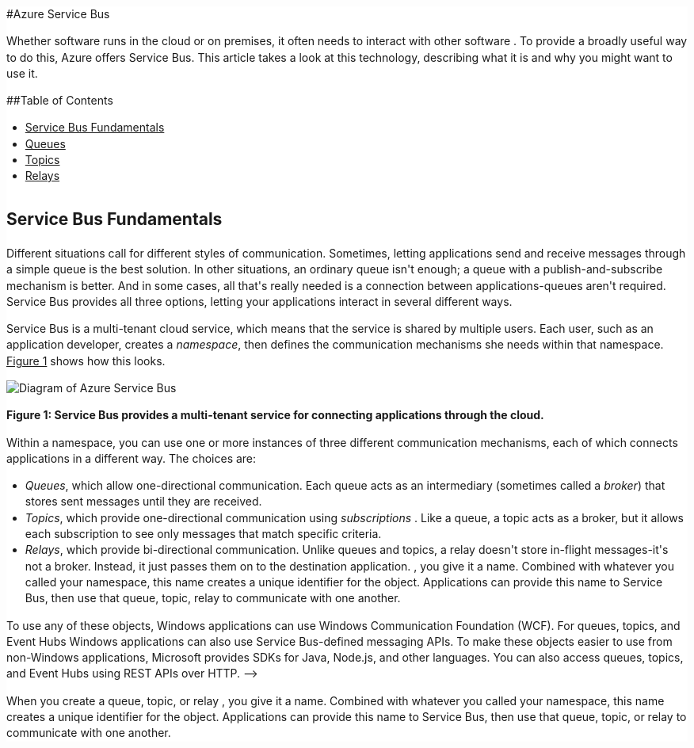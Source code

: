 #Azure Service Bus

Whether  software  runs in the cloud or on premises, it often needs to interact with other  software . To provide a broadly useful way to do this, Azure offers Service Bus. This article takes a look at this technology, describing what it is and why you might want to use it.



##Table of Contents      
- [Service Bus Fundamentals](#fundamentals)
- [Queues](#queues)
- [Topics](#topics)
- [Relays](#relays)


## <a name="fundamentals"></a>Service Bus Fundamentals
Different situations call for different styles of communication. Sometimes, letting applications send and receive messages through a simple queue is the best solution. In other situations, an ordinary queue isn't enough; a queue with a publish-and-subscribe mechanism is better. And in some cases, all that's really needed is a connection between applications-queues aren't required. Service Bus provides all three options, letting your applications interact in several different ways.


Service Bus is a multi-tenant cloud service, which means that the service is shared by multiple users. Each user, such as an application developer, creates a *namespace*, then defines the communication mechanisms she needs within that namespace. [Figure 1](#Fig1) shows how this looks.

<a name="Fig1"></a>![Diagram of Azure Service Bus][svc-bus]
 
**Figure 1: Service Bus provides a multi-tenant service for connecting applications through the cloud.**

Within a namespace, you can use one or more instances of  three  different communication mechanisms, each of which connects applications in a different way. The choices are:

- *Queues*, which allow one-directional communication. Each queue acts as an intermediary (sometimes called a *broker*) that stores sent messages until they are received. 
- *Topics*, which provide one-directional communication using  *subscriptions* . Like a queue, a topic acts as a broker, but  it allows  each subscription  to  see  only messages that match specific criteria.
- *Relays*, which provide bi-directional communication. Unlike queues and topics, a relay doesn't store in-flight messages-it's not a broker. Instead, it just passes them on to the destination application.
, you give it a name. Combined with whatever you called your namespace, this name creates a unique identifier for the object. Applications can provide this name to Service Bus, then use that queue, topic,  relay  to communicate with one another.

To use any of these objects, Windows applications can use Windows Communication Foundation (WCF). For queues, topics, and Event Hubs Windows applications can also use Service Bus-defined messaging APIs. To make these objects easier to use from non-Windows applications, Microsoft provides SDKs for Java, Node.js, and other languages. You can also access queues, topics, and Event Hubs using REST APIs over HTTP. 
-->


When you create a queue, topic, or relay , you give it a name. Combined with whatever you called your namespace, this name creates a unique identifier for the object. Applications can provide this name to Service Bus, then use that queue, topic, or relay  to communicate with one another.


[svc-bus]: ./media/hybrid-solutions/SvcBus_01_architecture.png
[queues]: ./media/hybrid-solutions/SvcBus_02_queues.png
[topics-subs]: ./media/hybrid-solutions/SvcBus_03_topicsandsubscriptions.png
[relay]: ./media/hybrid-solutions/SvcBus_04_relay.png